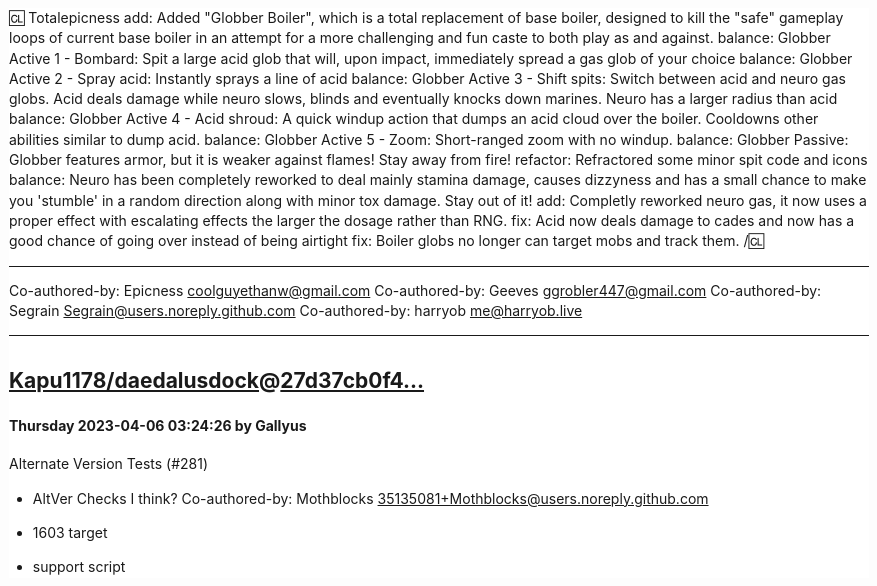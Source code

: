 :cl: Totalepicness
add: Added "Globber Boiler", which is a total replacement of base
boiler, designed to kill the "safe" gameplay loops of current base
boiler in an attempt for a more challenging and fun caste to both play
as and against.
balance: Globber Active 1 - Bombard: Spit a large acid glob that will,
upon impact, immediately spread a gas glob of your choice
balance: Globber Active 2 - Spray acid: Instantly sprays a line of acid
balance: Globber Active 3 - Shift spits: Switch between acid and neuro
gas globs. Acid deals damage while neuro slows, blinds and eventually
knocks down marines. Neuro has a larger radius than acid
balance: Globber Active 4 - Acid shroud: A quick windup action that
dumps an acid cloud over the boiler. Cooldowns other abilities similar
to dump acid.
balance: Globber Active 5 - Zoom: Short-ranged zoom with no windup.
balance: Globber Passive: Globber features armor, but it is weaker
against flames! Stay away from fire!
refactor: Refractored some minor spit code and icons
balance: Neuro has been completely reworked to deal mainly stamina
damage, causes dizzyness and has a small chance to make you 'stumble' in
a random direction along with minor tox damage. Stay out of it!
add: Completly reworked neuro gas, it now uses a proper effect with
escalating effects the larger the dosage rather than RNG.
fix: Acid now deals damage to cades and now has a good chance of going
over instead of being airtight
fix:  Boiler globs no longer can target mobs and track them.
/:cl:




---------

Co-authored-by: Epicness <coolguyethanw@gmail.com>
Co-authored-by: Geeves <ggrobler447@gmail.com>
Co-authored-by: Segrain <Segrain@users.noreply.github.com>
Co-authored-by: harryob <me@harryob.live>

---
## [Kapu1178/daedalusdock](https://github.com/Kapu1178/daedalusdock)@[27d37cb0f4...](https://github.com/Kapu1178/daedalusdock/commit/27d37cb0f47d007d1159ad5af69ace39a50b003f)
#### Thursday 2023-04-06 03:24:26 by Gallyus

Alternate Version Tests (#281)

* AltVer Checks
I think?
Co-authored-by: Mothblocks <35135081+Mothblocks@users.noreply.github.com>

* 1603 target

* support script
